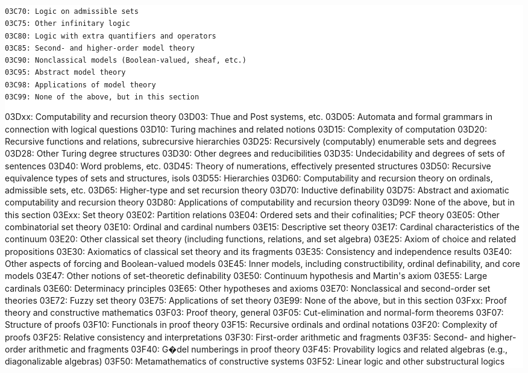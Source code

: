     03C70: Logic on admissible sets
    03C75: Other infinitary logic
    03C80: Logic with extra quantifiers and operators
    03C85: Second- and higher-order model theory
    03C90: Nonclassical models (Boolean-valued, sheaf, etc.)
    03C95: Abstract model theory
    03C98: Applications of model theory
    03C99: None of the above, but in this section
  03Dxx: Computability and recursion theory
    03D03: Thue and Post systems, etc.
    03D05: Automata and formal grammars in connection with logical questions
    03D10: Turing machines and related notions
    03D15: Complexity of computation
    03D20: Recursive functions and relations, subrecursive hierarchies
    03D25: Recursively (computably) enumerable sets and degrees
    03D28: Other Turing degree structures
    03D30: Other degrees and reducibilities
    03D35: Undecidability and degrees of sets of sentences
    03D40: Word problems, etc.
    03D45: Theory of numerations, effectively presented structures
    03D50: Recursive equivalence types of sets and structures, isols
    03D55: Hierarchies
    03D60: Computability and recursion theory on ordinals, admissible sets, etc.
    03D65: Higher-type and set recursion theory
    03D70: Inductive definability
    03D75: Abstract and axiomatic computability and recursion theory
    03D80: Applications of computability and recursion theory
    03D99: None of the above, but in this section
  03Exx: Set theory
    03E02: Partition relations
    03E04: Ordered sets and their cofinalities; PCF theory
    03E05: Other combinatorial set theory
    03E10: Ordinal and cardinal numbers
    03E15: Descriptive set theory
    03E17: Cardinal characteristics of the continuum
    03E20: Other classical set theory (including functions, relations, and set algebra)
    03E25: Axiom of choice and related propositions
    03E30: Axiomatics of classical set theory and its fragments
    03E35: Consistency and independence results
    03E40: Other aspects of forcing and Boolean-valued models
    03E45: Inner models, including constructibility, ordinal definability, and core models
    03E47: Other notions of set-theoretic definability
    03E50: Continuum hypothesis and Martin's axiom
    03E55: Large cardinals
    03E60: Determinacy principles
    03E65: Other hypotheses and axioms
    03E70: Nonclassical and second-order set theories
    03E72: Fuzzy set theory
    03E75: Applications of set theory
    03E99: None of the above, but in this section
  03Fxx: Proof theory and constructive mathematics
    03F03: Proof theory, general
    03F05: Cut-elimination and normal-form theorems
    03F07: Structure of proofs
    03F10: Functionals in proof theory
    03F15: Recursive ordinals and ordinal notations
    03F20: Complexity of proofs
    03F25: Relative consistency and interpretations
    03F30: First-order arithmetic and fragments
    03F35: Second- and higher-order arithmetic and fragments
    03F40: G�del numberings in proof theory
    03F45: Provability logics and related algebras (e.g., diagonalizable algebras)
    03F50: Metamathematics of constructive systems
    03F52: Linear logic and other substructural logics
